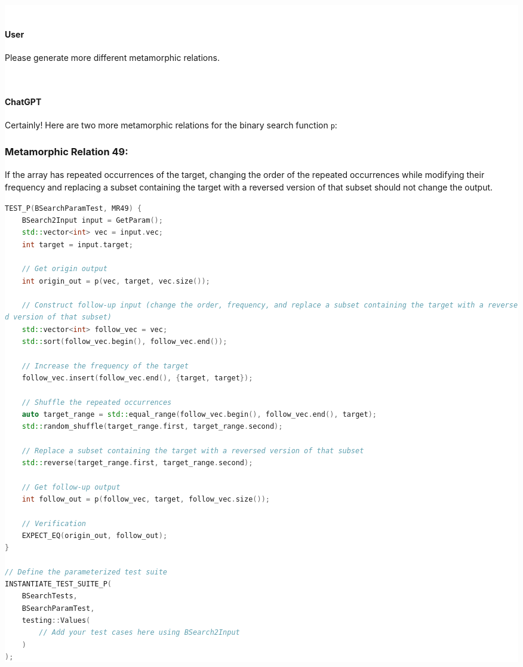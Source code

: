 <br>

#### User

Please generate more different metamorphic relations.

<br>

#### ChatGPT

Certainly! Here are two more metamorphic relations for the binary search function `p`:

### Metamorphic Relation 49:

If the array has repeated occurrences of the target, changing the order of the repeated occurrences while modifying their frequency and replacing a subset containing the target with a reversed version of that subset should not change the output.

```cpp
TEST_P(BSearchParamTest, MR49) {
    BSearch2Input input = GetParam();
    std::vector<int> vec = input.vec;
    int target = input.target;

    // Get origin output
    int origin_out = p(vec, target, vec.size());

    // Construct follow-up input (change the order, frequency, and replace a subset containing the target with a reversed version of that subset)
    std::vector<int> follow_vec = vec;
    std::sort(follow_vec.begin(), follow_vec.end());

    // Increase the frequency of the target
    follow_vec.insert(follow_vec.end(), {target, target});

    // Shuffle the repeated occurrences
    auto target_range = std::equal_range(follow_vec.begin(), follow_vec.end(), target);
    std::random_shuffle(target_range.first, target_range.second);

    // Replace a subset containing the target with a reversed version of that subset
    std::reverse(target_range.first, target_range.second);

    // Get follow-up output
    int follow_out = p(follow_vec, target, follow_vec.size());

    // Verification
    EXPECT_EQ(origin_out, follow_out);
}

// Define the parameterized test suite
INSTANTIATE_TEST_SUITE_P(
    BSearchTests,
    BSearchParamTest,
    testing::Values(
        // Add your test cases here using BSearch2Input
    )
);
```
